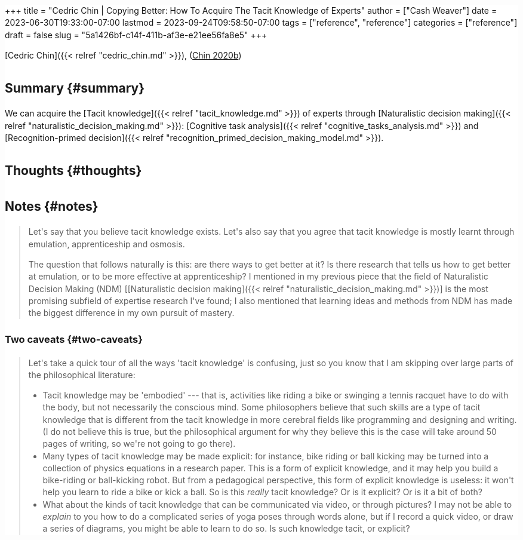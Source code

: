 +++
title = "Cedric Chin | Copying Better: How To Acquire The Tacit Knowledge of Experts"
author = ["Cash Weaver"]
date = 2023-06-30T19:33:00-07:00
lastmod = 2023-09-24T09:58:50-07:00
tags = ["reference", "reference"]
categories = ["reference"]
draft = false
slug = "5a1426bf-c14f-411b-af3e-e21ee56fa8e5"
+++

[Cedric Chin]({{< relref "cedric_chin.md" >}}), (<a href="#citeproc_bib_item_2">Chin 2020b</a>)


## Summary {#summary}

We can acquire the [Tacit knowledge]({{< relref "tacit_knowledge.md" >}}) of experts through [Naturalistic decision making]({{< relref "naturalistic_decision_making.md" >}}): [Cognitive task analysis]({{< relref "cognitive_tasks_analysis.md" >}}) and [Recognition-primed decision]({{< relref "recognition_primed_decision_making_model.md" >}}).


## Thoughts {#thoughts}


## Notes {#notes}

> Let's say that you believe tacit knowledge exists. Let's also say that you agree that tacit knowledge is mostly learnt through emulation, apprenticeship and osmosis.
>
> The question that follows naturally is this: are there ways to get better at it? Is there research that tells us how to get better at emulation, or to be more effective at apprenticeship? I mentioned in my previous piece that the field of Naturalistic Decision Making (NDM) [[Naturalistic decision making]({{< relref "naturalistic_decision_making.md" >}})] is the most promising subfield of expertise research I've found; I also mentioned that learning ideas and methods from NDM has made the biggest difference in my own pursuit of mastery.


### Two caveats {#two-caveats}

> Let's take a quick tour of all the ways 'tacit knowledge' is confusing, just so you know that I am skipping over large parts of the philosophical literature:
>
> -   Tacit knowledge may be 'embodied' --- that is, activities like riding a bike or swinging a tennis racquet have to do with the body, but not necessarily the conscious mind. Some philosophers believe that such skills are a type of tacit knowledge that is different from the tacit knowledge in more cerebral fields like programming and designing and writing. (I do not believe this is true, but the philosophical argument for why they believe this is the case will take around 50 pages of writing, so we're not going to go there).
> -   Many types of tacit knowledge may be made explicit: for instance, bike riding or ball kicking may be turned into a collection of physics equations in a research paper. This is a form of explicit knowledge, and it may help you build a bike-riding or ball-kicking robot. But from a pedagogical perspective, this form of explicit knowledge is useless: it won't help you learn to ride a bike or kick a ball. So is this _really_ tacit knowledge? Or is it explicit? Or is it a bit of both?
> -   What about the kinds of tacit knowledge that can be communicated via video, or through pictures? I may not be able to _explain_ to you how to do a complicated series of yoga poses through words alone, but if I record a quick video, or draw a series of diagrams, you might be able to learn to do so. Is such knowledge tacit, or explicit?